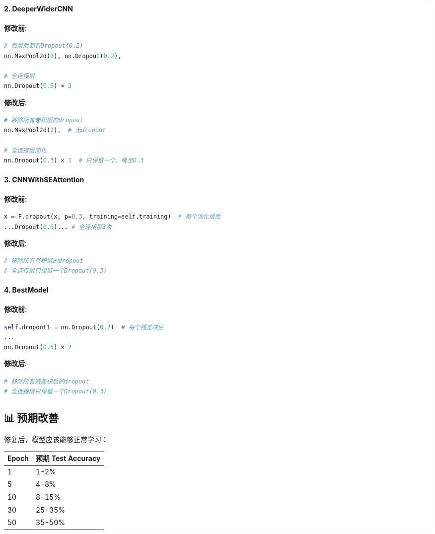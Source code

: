 #### 2. DeeperWiderCNN
**修改前**:
```python
# 每层后都有Dropout(0.2)
nn.MaxPool2d(2), nn.Dropout(0.2),

# 全连接层
nn.Dropout(0.5) × 3
```

**修改后**:
```python
# 移除所有卷积层的dropout
nn.MaxPool2d(2),  # 无dropout

# 全连接层简化
nn.Dropout(0.3) × 1  # 只保留一个，降至0.3
```

#### 3. CNNWithSEAttention
**修改前**:
```python
x = F.dropout(x, p=0.3, training=self.training)  # 每个池化层后
...Dropout(0.5)... # 全连接层3次
```

**修改后**:
```python
# 移除所有卷积层的dropout
# 全连接层只保留一个Dropout(0.3)
```

#### 4. BestModel
**修改前**:
```python
self.dropout1 = nn.Dropout(0.2)  # 每个残差块后
...
nn.Dropout(0.5) × 2
```

**修改后**:
```python
# 移除所有残差块后的dropout
# 全连接层只保留一个Dropout(0.3)
```

## 📊 预期改善

修复后，模型应该能够正常学习：

| Epoch | 预期 Test Accuracy |
|-------|--------------------|
| 1     | 1-2% |
| 5     | 4-8% |
| 10    | 8-15% |
| 30    | 25-35% |
| 50    | 35-50% |
